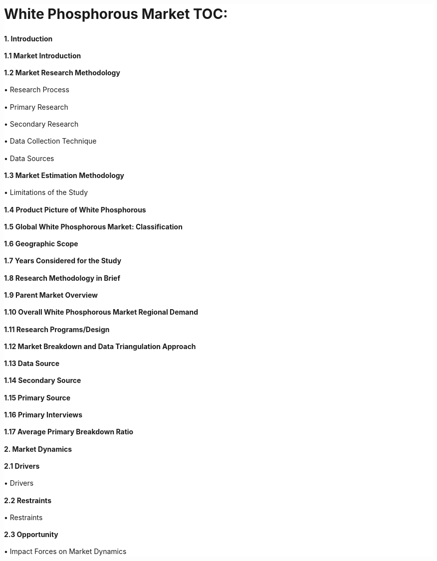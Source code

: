 # <strong>White Phosphorous Market TOC:</strong>

<strong>1. Introduction</strong>

<strong>1.1 Market Introduction</strong>

<strong>1.2 Market Research Methodology</strong>

• Research Process

• Primary Research

• Secondary Research

• Data Collection Technique

• Data Sources

<strong>1.3 Market Estimation Methodology</strong>

• Limitations of the Study

<strong>1.4 Product Picture of White Phosphorous</strong>

<strong>1.5 Global White Phosphorous Market: Classification</strong>

<strong>1.6 Geographic Scope</strong>

<strong>1.7 Years Considered for the Study</strong>

<strong>1.8 Research Methodology in Brief</strong>

<strong>1.9 Parent Market Overview</strong>

<strong>1.10 Overall White Phosphorous Market Regional Demand</strong>

<strong>1.11 Research Programs/Design</strong>

<strong>1.12 Market Breakdown and Data Triangulation Approach</strong>

<strong>1.13 Data Source</strong>

<strong>1.14 Secondary Source</strong>

<strong>1.15 Primary Source</strong>

<strong>1.16 Primary Interviews</strong>

<strong>1.17 Average Primary Breakdown Ratio</strong>

<strong>2. Market Dynamics</strong>

<strong>2.1 Drivers</strong>

• Drivers

<strong>2.2 Restraints</strong>

• Restraints

<strong>2.3 Opportunity</strong>

• Impact Forces on Market Dynamics
